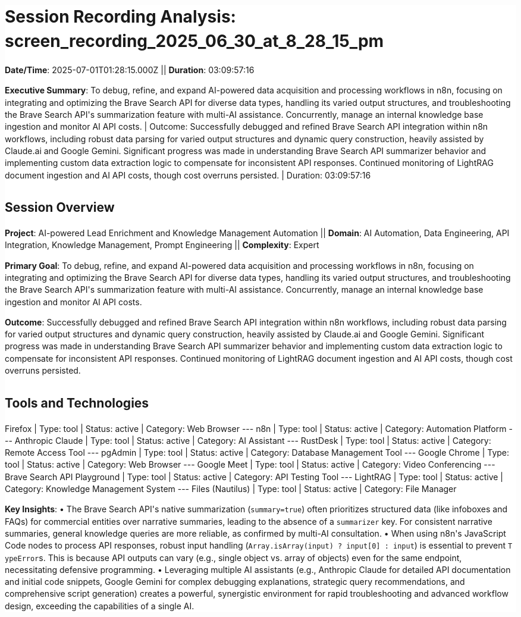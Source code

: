 # Session Recording Analysis: screen_recording_2025_06_30_at_8_28_15_pm

**Date/Time**: 2025-07-01T01:28:15.000Z || **Duration**: 03:09:57:16

**Executive Summary**: To debug, refine, and expand AI-powered data acquisition and processing workflows in n8n, focusing on integrating and optimizing the Brave Search API for diverse data types, handling its varied output structures, and troubleshooting the Brave Search API's summarization feature with multi-AI assistance. Concurrently, manage an internal knowledge base ingestion and monitor AI API costs. | Outcome: Successfully debugged and refined Brave Search API integration within n8n workflows, including robust data parsing for varied output structures and dynamic query construction, heavily assisted by Claude.ai and Google Gemini. Significant progress was made in understanding Brave Search API summarizer behavior and implementing custom data extraction logic to compensate for inconsistent API responses. Continued monitoring of LightRAG document ingestion and AI API costs, though cost overruns persisted. | Duration: 03:09:57:16

## Session Overview

**Project**: AI-powered Lead Enrichment and Knowledge Management Automation || **Domain**: AI Automation, Data Engineering, API Integration, Knowledge Management, Prompt Engineering || **Complexity**: Expert

**Primary Goal**: To debug, refine, and expand AI-powered data acquisition and processing workflows in n8n, focusing on integrating and optimizing the Brave Search API for diverse data types, handling its varied output structures, and troubleshooting the Brave Search API's summarization feature with multi-AI assistance. Concurrently, manage an internal knowledge base ingestion and monitor AI API costs.

**Outcome**: Successfully debugged and refined Brave Search API integration within n8n workflows, including robust data parsing for varied output structures and dynamic query construction, heavily assisted by Claude.ai and Google Gemini. Significant progress was made in understanding Brave Search API summarizer behavior and implementing custom data extraction logic to compensate for inconsistent API responses. Continued monitoring of LightRAG document ingestion and AI API costs, though cost overruns persisted.

## Tools and Technologies

Firefox | Type: tool | Status: active | Category: Web Browser --- n8n | Type: tool | Status: active | Category: Automation Platform --- Anthropic Claude | Type: tool | Status: active | Category: AI Assistant --- RustDesk | Type: tool | Status: active | Category: Remote Access Tool --- pgAdmin | Type: tool | Status: active | Category: Database Management Tool --- Google Chrome | Type: tool | Status: active | Category: Web Browser --- Google Meet | Type: tool | Status: active | Category: Video Conferencing --- Brave Search API Playground | Type: tool | Status: active | Category: API Testing Tool --- LightRAG | Type: tool | Status: active | Category: Knowledge Management System --- Files (Nautilus) | Type: tool | Status: active | Category: File Manager

**Key Insights**:
• The Brave Search API's native summarization (`summary=true`) often prioritizes structured data (like infoboxes and FAQs) for commercial entities over narrative summaries, leading to the absence of a `summarizer` key. For consistent narrative summaries, general knowledge queries are more reliable, as confirmed by multi-AI consultation.
• When using n8n's JavaScript Code nodes to process API responses, robust input handling (`Array.isArray(input) ? input[0] : input`) is essential to prevent `TypeError`s. This is because API outputs can vary (e.g., single object vs. array of objects) even for the same endpoint, necessitating defensive programming.
• Leveraging multiple AI assistants (e.g., Anthropic Claude for detailed API documentation and initial code snippets, Google Gemini for complex debugging explanations, strategic query recommendations, and comprehensive script generation) creates a powerful, synergistic environment for rapid troubleshooting and advanced workflow design, exceeding the capabilities of a single AI.

